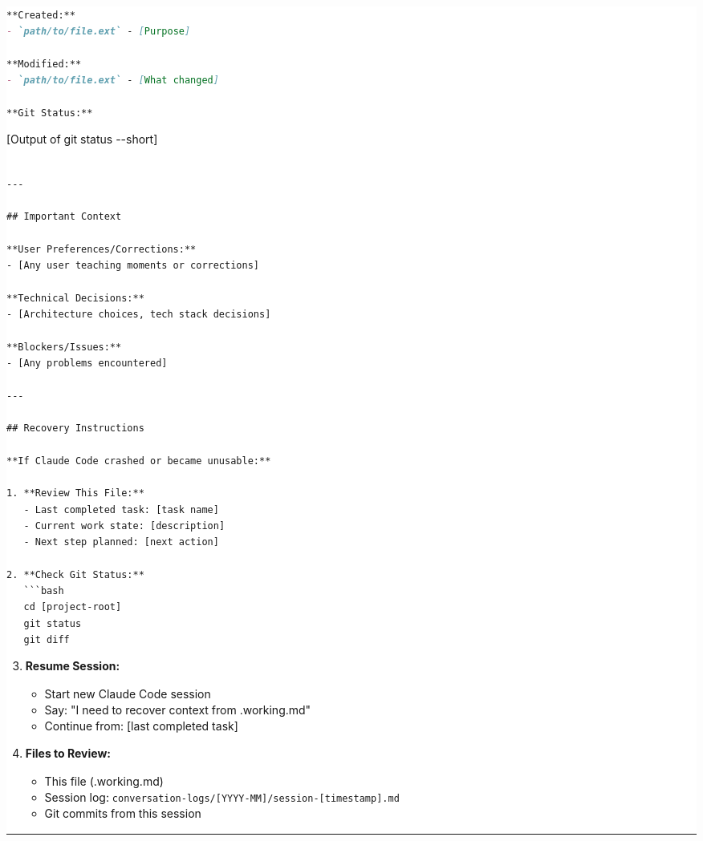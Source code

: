 ```markdown
**Created:**
- `path/to/file.ext` - [Purpose]

**Modified:**
- `path/to/file.ext` - [What changed]

**Git Status:**
```
[Output of git status --short]
```

---

## Important Context

**User Preferences/Corrections:**
- [Any user teaching moments or corrections]

**Technical Decisions:**
- [Architecture choices, tech stack decisions]

**Blockers/Issues:**
- [Any problems encountered]

---

## Recovery Instructions

**If Claude Code crashed or became unusable:**

1. **Review This File:**
   - Last completed task: [task name]
   - Current work state: [description]
   - Next step planned: [next action]

2. **Check Git Status:**
   ```bash
   cd [project-root]
   git status
   git diff
   ```

3. **Resume Session:**
   - Start new Claude Code session
   - Say: "I need to recover context from .working.md"
   - Continue from: [last completed task]

4. **Files to Review:**
   - This file (.working.md)
   - Session log: `conversation-logs/[YYYY-MM]/session-[timestamp].md`
   - Git commits from this session

---